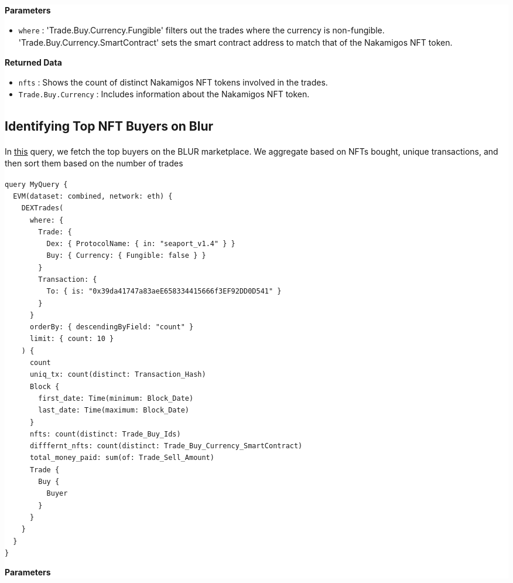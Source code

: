 **Parameters**

- `where` : 'Trade.Buy.Currency.Fungible' filters out the trades where the currency is non-fungible. 'Trade.Buy.Currency.SmartContract'  sets the smart contract address to match that of the Nakamigos NFT token.

**Returned Data**

- `nfts` : Shows the count of distinct Nakamigos NFT tokens involved in the trades.
- `Trade.Buy.Currency` : Includes information about the Nakamigos NFT token.

## Identifying Top NFT Buyers on Blur

In [this](https://ide.bitquery.io/Top-buyers-of-NFTs-onBLUR) query, we fetch the top buyers on the BLUR marketplace. We aggregate based on NFTs bought, unique transactions, and then sort them based on the number of trades

```
query MyQuery {
  EVM(dataset: combined, network: eth) {
    DEXTrades(
      where: {
        Trade: {
          Dex: { ProtocolName: { in: "seaport_v1.4" } }
          Buy: { Currency: { Fungible: false } }
        }
        Transaction: {
          To: { is: "0x39da41747a83aeE658334415666f3EF92DD0D541" }
        }
      }
      orderBy: { descendingByField: "count" }
      limit: { count: 10 }
    ) {
      count
      uniq_tx: count(distinct: Transaction_Hash)
      Block {
        first_date: Time(minimum: Block_Date)
        last_date: Time(maximum: Block_Date)
      }
      nfts: count(distinct: Trade_Buy_Ids)
      difffernt_nfts: count(distinct: Trade_Buy_Currency_SmartContract)
      total_money_paid: sum(of: Trade_Sell_Amount)
      Trade {
        Buy {
          Buyer
        }
      }
    }
  }
}
```
**Parameters**
